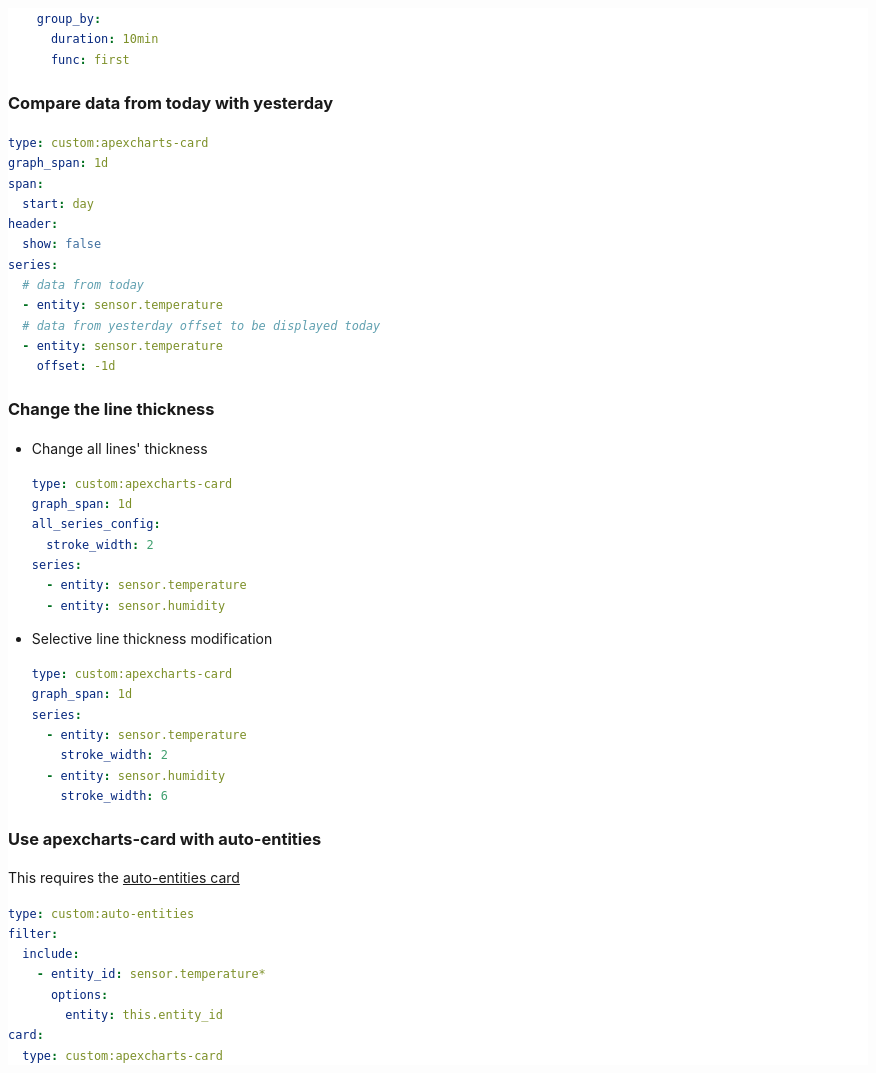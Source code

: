 ```yaml
    group_by:
      duration: 10min
      func: first
```

### Compare data from today with yesterday

```yaml
type: custom:apexcharts-card
graph_span: 1d
span:
  start: day
header:
  show: false
series:
  # data from today
  - entity: sensor.temperature
  # data from yesterday offset to be displayed today
  - entity: sensor.temperature
    offset: -1d
```

### Change the line thickness

- Change all lines' thickness

  ```yaml
  type: custom:apexcharts-card
  graph_span: 1d
  all_series_config:
    stroke_width: 2
  series:
    - entity: sensor.temperature
    - entity: sensor.humidity
  ```

- Selective line thickness modification

  ```yaml
  type: custom:apexcharts-card
  graph_span: 1d
  series:
    - entity: sensor.temperature
      stroke_width: 2
    - entity: sensor.humidity
      stroke_width: 6
  ```

### Use apexcharts-card with auto-entities

This requires the [auto-entities card](https://github.com/thomasloven/lovelace-auto-entities)

```yaml
type: custom:auto-entities
filter:
  include:
    - entity_id: sensor.temperature*
      options:
        entity: this.entity_id
card:
  type: custom:apexcharts-card
```
